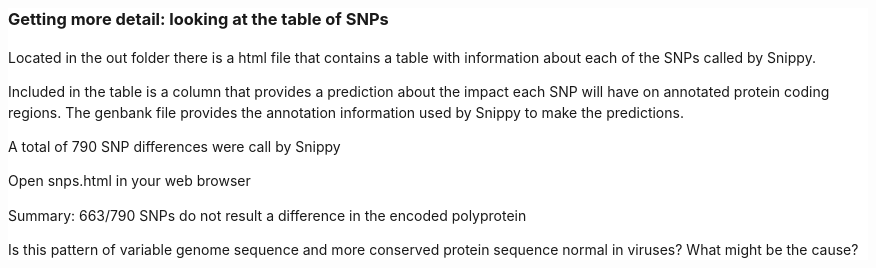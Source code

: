 ### Getting more detail: looking at the table of SNPs

Located in the out folder there is a html file that contains a table with information about each of the SNPs called by Snippy.

Included in the table is a column that provides a prediction about the impact each SNP will have on annotated protein coding regions. The genbank file provides the annotation information used by Snippy to make the predictions.

A total of 790 SNP differences were call by Snippy

Open snps.html in your web browser



Summary: 663/790 SNPs do not result a difference in the encoded polyprotein

Is this pattern of variable genome sequence and more conserved protein sequence normal in viruses? What might be the cause?
